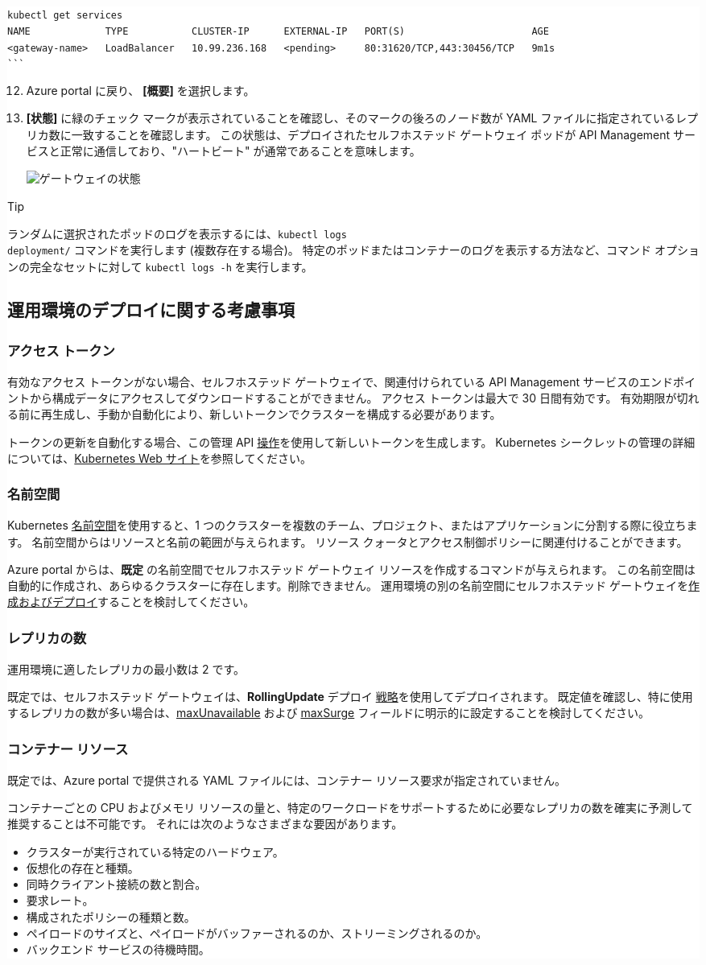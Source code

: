     kubectl get services
    NAME             TYPE           CLUSTER-IP      EXTERNAL-IP   PORT(S)                      AGE
    <gateway-name>   LoadBalancer   10.99.236.168   <pending>     80:31620/TCP,443:30456/TCP   9m1s
    ```
12. Azure portal に戻り、 **[概要]** を選択します。
13. **[状態]** に緑のチェック マークが表示されていることを確認し、そのマークの後ろのノード数が YAML ファイルに指定されているレプリカ数に一致することを確認します。 この状態は、デプロイされたセルフホステッド ゲートウェイ ポッドが API Management サービスと正常に通信しており、"ハートビート" が通常であることを意味します。

    ![ゲートウェイの状態](media/how-to-deploy-self-hosted-gateway-kubernetes/status.png)

> [!TIP]
> ランダムに選択されたポッドのログを表示するには、<code>kubectl logs deployment/<gateway-name></code> コマンドを実行します (複数存在する場合)。
> 特定のポッドまたはコンテナーのログを表示する方法など、コマンド オプションの完全なセットに対して <code>kubectl logs -h</code> を実行します。

## <a name="production-deployment-considerations"></a>運用環境のデプロイに関する考慮事項

### <a name="access-token"></a>アクセス トークン
有効なアクセス トークンがない場合、セルフホステッド ゲートウェイで、関連付けられている API Management サービスのエンドポイントから構成データにアクセスしてダウンロードすることができません。 アクセス トークンは最大で 30 日間有効です。 有効期限が切れる前に再生成し、手動か自動化により、新しいトークンでクラスターを構成する必要があります。

トークンの更新を自動化する場合、この管理 API [操作](/rest/api/apimanagement/2019-12-01/gateway/generatetoken)を使用して新しいトークンを生成します。 Kubernetes シークレットの管理の詳細については、[Kubernetes Web サイト](https://kubernetes.io/docs/concepts/configuration/secret)を参照してください。

### <a name="namespace"></a>名前空間
Kubernetes [名前空間](https://kubernetes.io/docs/concepts/overview/working-with-objects/namespaces/)を使用すると、1 つのクラスターを複数のチーム、プロジェクト、またはアプリケーションに分割する際に役立ちます。 名前空間からはリソースと名前の範囲が与えられます。 リソース クォータとアクセス制御ポリシーに関連付けることができます。

Azure portal からは、**既定** の名前空間でセルフホステッド ゲートウェイ リソースを作成するコマンドが与えられます。 この名前空間は自動的に作成され、あらゆるクラスターに存在します。削除できません。
運用環境の別の名前空間にセルフホステッド ゲートウェイを[作成およびデプロイ](https://kubernetesbyexample.com/ns/)することを検討してください。

### <a name="number-of-replicas"></a>レプリカの数
運用環境に適したレプリカの最小数は 2 です。

既定では、セルフホステッド ゲートウェイは、**RollingUpdate** デプロイ [戦略](https://kubernetes.io/docs/concepts/workloads/controllers/deployment/#strategy)を使用してデプロイされます。 既定値を確認し、特に使用するレプリカの数が多い場合は、[maxUnavailable](https://kubernetes.io/docs/concepts/workloads/controllers/deployment/#max-unavailable) および [maxSurge](https://kubernetes.io/docs/concepts/workloads/controllers/deployment/#max-surge) フィールドに明示的に設定することを検討してください。

### <a name="container-resources"></a>コンテナー リソース
既定では、Azure portal で提供される YAML ファイルには、コンテナー リソース要求が指定されていません。

コンテナーごとの CPU およびメモリ リソースの量と、特定のワークロードをサポートするために必要なレプリカの数を確実に予測して推奨することは不可能です。 それには次のようなさまざまな要因があります。

- クラスターが実行されている特定のハードウェア。
- 仮想化の存在と種類。
- 同時クライアント接続の数と割合。
- 要求レート。
- 構成されたポリシーの種類と数。
- ペイロードのサイズと、ペイロードがバッファーされるのか、ストリーミングされるのか。
- バックエンド サービスの待機時間。

